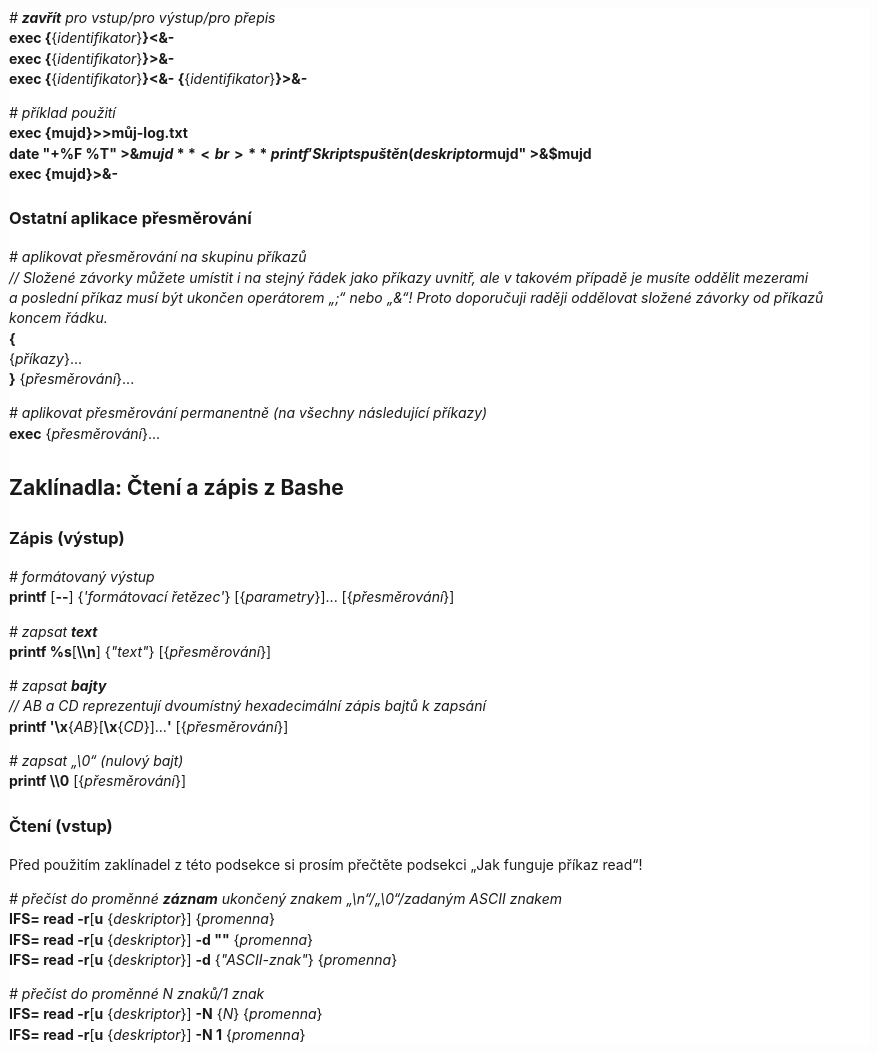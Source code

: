 *# **zavřít** pro vstup/pro výstup/pro přepis*<br>
**exec \{**{*identifikator*}**\}&lt;&amp;-**<br>
**exec \{**{*identifikator*}**\}&gt;&amp;-**<br>
**exec \{**{*identifikator*}**\}&lt;&amp;- \{**{*identifikator*}**\}&gt;&amp;-**

*# příklad použití*<br>
**exec {mujd}&gt;&gt;můj-log.txt**<br>
**date "+%F %T" &gt;&amp;$mujd**<br>
**printf 'Skript spuštěn (deskriptor %d)\\n' "$mujd" &gt;&amp;$mujd**<br>
**exec {mujd}&gt;&amp;-**

### Ostatní aplikace přesměrování

*# aplikovat přesměrování na skupinu příkazů*<br>
*// Složené závorky můžete umístit i na stejný řádek jako příkazy uvnitř, ale v takovém případě je musíte oddělit mezerami a poslední příkaz musí být ukončen operátorem „;“ nebo „&amp;“! Proto doporučuji raději oddělovat složené závorky od příkazů koncem řádku.*<br>
**\{**<br>
<odsadit1>{*příkazy*}...<br>
**\}** {*přesměrování*}...

*# aplikovat přesměrování permanentně (na všechny následující příkazy)*<br>
**exec** {*přesměrování*}...

## Zaklínadla: Čtení a zápis z Bashe

### Zápis (výstup)

*# formátovaný výstup*<br>
**printf** [**\-\-**] {*'formátovací řetězec'*} [{*parametry*}]... [{*přesměrování*}]

*# zapsat **text***<br>
**printf %s**[**\\\\n**] {*"text"*} [{*přesměrování*}]

*# zapsat **bajty***<br>
*// AB a CD reprezentují dvoumístný hexadecimální zápis bajtů k zapsání*<br>
**printf '\\x**{*AB*}[**\\x**{*CD*}]...**'** [{*přesměrování*}]

*# zapsat „\\0“ (nulový bajt)*<br>
**printf \\\\0** [{*přesměrování*}]

### Čtení (vstup)

Před použitím zaklínadel z této podsekce si prosím přečtěte podsekci
„Jak funguje příkaz read“!

*# přečíst do proměnné **záznam** ukončený znakem „\\n“/„\\0“/zadaným ASCII znakem*<br>
**IFS= read -r**[**u** {*deskriptor*}] {*promenna*}<br>
**IFS= read -r**[**u** {*deskriptor*}] **-d ""** {*promenna*}<br>
**IFS= read -r**[**u** {*deskriptor*}] **-d** {*"ASCII-znak"*} {*promenna*}

*# přečíst do proměnné N znaků/1 znak*<br>
**IFS= read -r**[**u** {*deskriptor*}] **-N** {*N*} {*promenna*}<br>
**IFS= read -r**[**u** {*deskriptor*}] **-N 1** {*promenna*}

